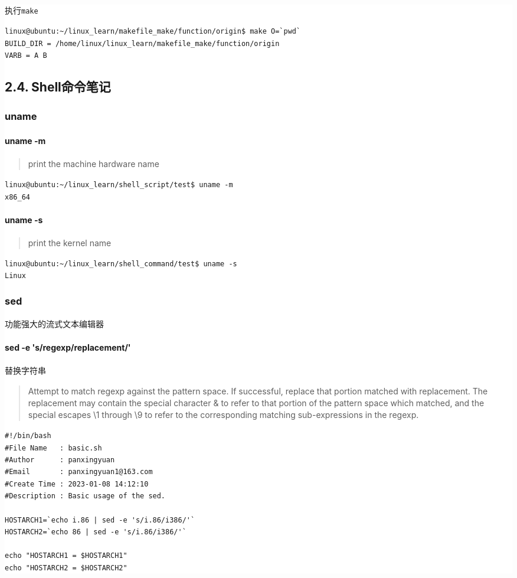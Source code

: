 执行`make`

```shell
linux@ubuntu:~/linux_learn/makefile_make/function/origin$ make O=`pwd`
BUILD_DIR = /home/linux/linux_learn/makefile_make/function/origin
VARB = A B
```

## 2.4. Shell命令笔记

### uname

#### uname -m

> print the machine hardware name

```shell
linux@ubuntu:~/linux_learn/shell_script/test$ uname -m
x86_64
```

#### uname -s

>print the kernel name

```shell
linux@ubuntu:~/linux_learn/shell_command/test$ uname -s
Linux
```

### sed

功能强大的流式文本编辑器

#### sed -e 's/regexp/replacement/'

替换字符串

>  Attempt  to  match  regexp  against the pattern space.  If successful, replace that portion matched with replacement.
>  The replacement may contain the special character & to refer to that portion of the pattern space which matched,  and
>  the special escapes \1 through \9 to refer to the corresponding matching sub-expressions in the regexp.

```shell
#!/bin/bash
#File Name   : basic.sh
#Author      : panxingyuan
#Email       : panxingyuan1@163.com
#Create Time : 2023-01-08 14:12:10
#Description : Basic usage of the sed.

HOSTARCH1=`echo i.86 | sed -e 's/i.86/i386/'`
HOSTARCH2=`echo 86 | sed -e 's/i.86/i386/'`

echo "HOSTARCH1 = $HOSTARCH1"
echo "HOSTARCH2 = $HOSTARCH2"
```
